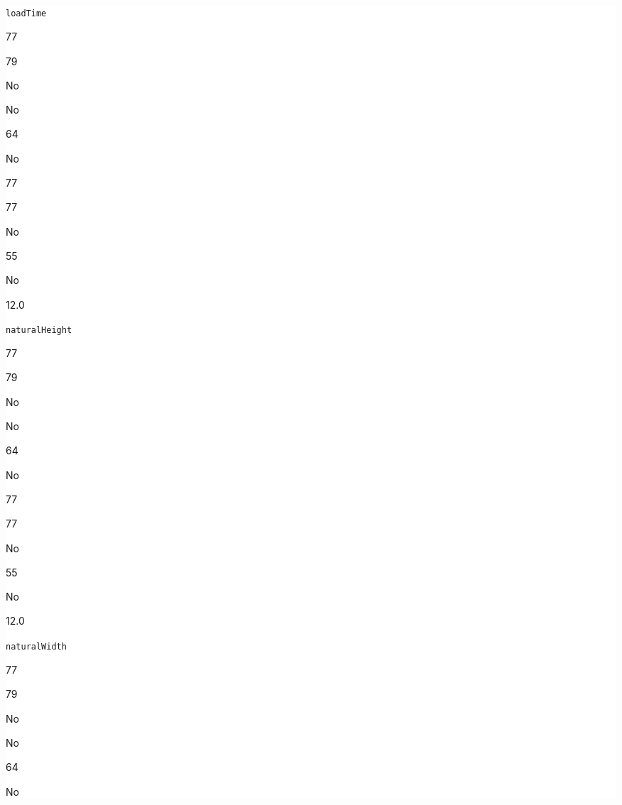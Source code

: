 `loadTime`

77

79

No

No

64

No

77

77

No

55

No

12.0

`naturalHeight`

77

79

No

No

64

No

77

77

No

55

No

12.0

`naturalWidth`

77

79

No

No

64

No
